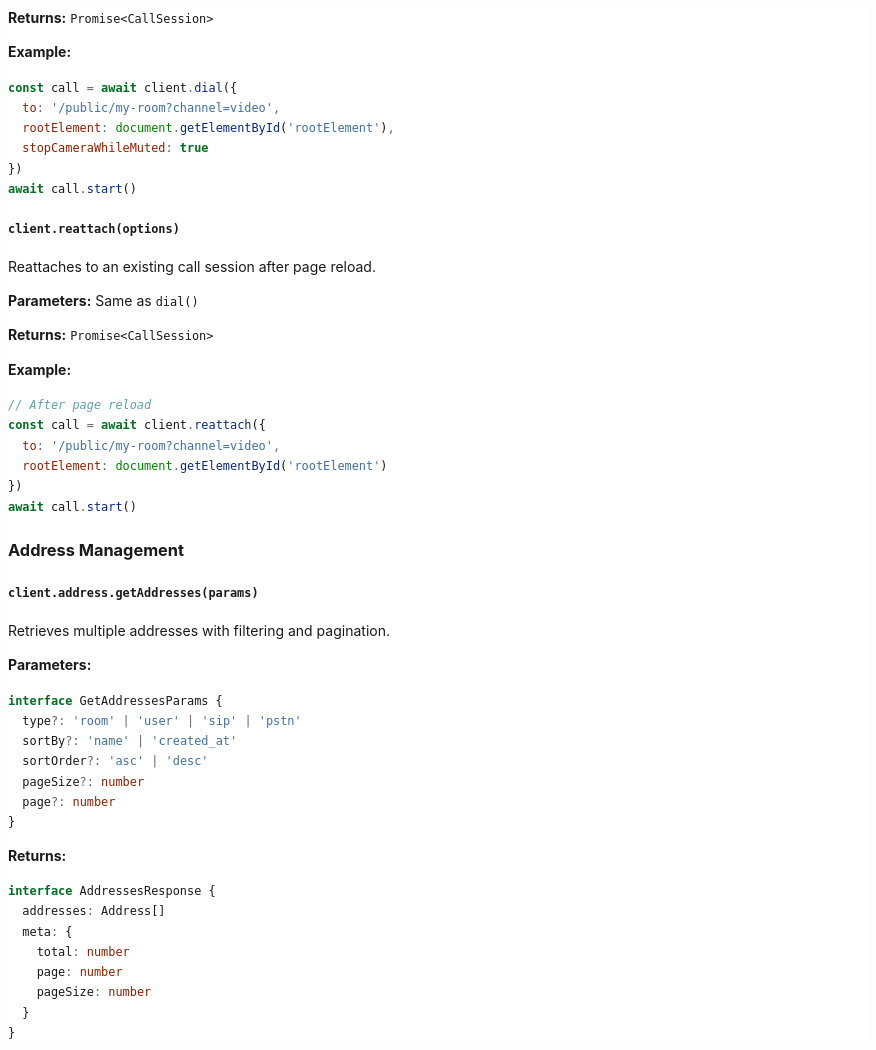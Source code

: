 **Returns:** `Promise<CallSession>`

**Example:**
```javascript
const call = await client.dial({
  to: '/public/my-room?channel=video',
  rootElement: document.getElementById('rootElement'),
  stopCameraWhileMuted: true
})
await call.start()
```

#### `client.reattach(options)`
Reattaches to an existing call session after page reload.

**Parameters:** Same as `dial()`

**Returns:** `Promise<CallSession>`

**Example:**
```javascript
// After page reload
const call = await client.reattach({
  to: '/public/my-room?channel=video',
  rootElement: document.getElementById('rootElement')
})
await call.start()
```

### Address Management

#### `client.address.getAddresses(params)`
Retrieves multiple addresses with filtering and pagination.

**Parameters:**
```typescript
interface GetAddressesParams {
  type?: 'room' | 'user' | 'sip' | 'pstn'
  sortBy?: 'name' | 'created_at'
  sortOrder?: 'asc' | 'desc'
  pageSize?: number
  page?: number
}
```

**Returns:**
```typescript
interface AddressesResponse {
  addresses: Address[]
  meta: {
    total: number
    page: number
    pageSize: number
  }
}
```
